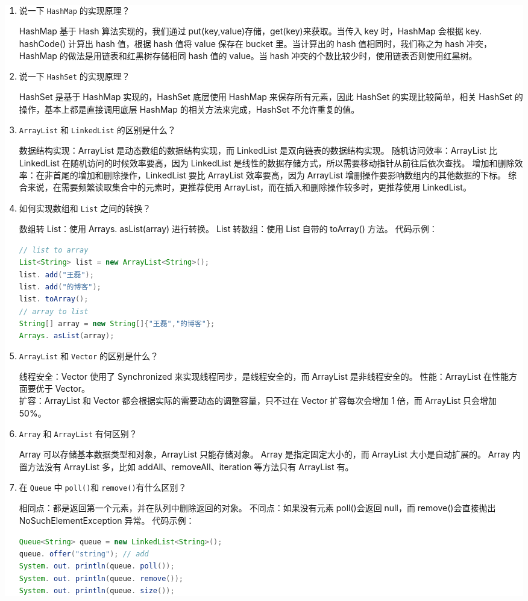 1. 说一下 `HashMap` 的实现原理？

    HashMap 基于 Hash 算法实现的，我们通过 put(key,value)存储，get(key)来获取。当传入 key 时，HashMap 会根据 key. hashCode() 计算出 hash 值，根据 hash 值将 value 保存在 bucket 里。当计算出的 hash 值相同时，我们称之为 hash 冲突，HashMap 的做法是用链表和红黑树存储相同 hash 值的 value。当 hash 冲突的个数比较少时，使用链表否则使用红黑树。

1. 说一下 `HashSet` 的实现原理？

    HashSet 是基于 HashMap 实现的，HashSet 底层使用 HashMap 来保存所有元素，因此 HashSet 的实现比较简单，相关 HashSet 的操作，基本上都是直接调用底层 HashMap 的相关方法来完成，HashSet 不允许重复的值。

1. `ArrayList` 和 `LinkedList` 的区别是什么？

    数据结构实现：ArrayList 是动态数组的数据结构实现，而 LinkedList 是双向链表的数据结构实现。
    随机访问效率：ArrayList 比 LinkedList 在随机访问的时候效率要高，因为 LinkedList 是线性的数据存储方式，所以需要移动指针从前往后依次查找。
    增加和删除效率：在非首尾的增加和删除操作，LinkedList 要比 ArrayList 效率要高，因为 ArrayList 增删操作要影响数组内的其他数据的下标。
    综合来说，在需要频繁读取集合中的元素时，更推荐使用 ArrayList，而在插入和删除操作较多时，更推荐使用 LinkedList。

1. 如何实现数组和 `List` 之间的转换？

    数组转 List：使用 Arrays. asList(array) 进行转换。
    List 转数组：使用 List 自带的 toArray() 方法。
    代码示例：

    ```java
    // list to array
    List<String> list = new ArrayList<String>();
    list. add("王磊");
    list. add("的博客");
    list. toArray();
    // array to list
    String[] array = new String[]{"王磊","的博客"};
    Arrays. asList(array);
    ```

1. `ArrayList` 和 `Vector` 的区别是什么？

    线程安全：Vector 使用了 Synchronized 来实现线程同步，是线程安全的，而 ArrayList 是非线程安全的。
    性能：ArrayList 在性能方面要优于 Vector。  
    扩容：ArrayList 和 Vector 都会根据实际的需要动态的调整容量，只不过在 Vector 扩容每次会增加 1 倍，而 ArrayList 只会增加 50%。
1. `Array` 和 `ArrayList` 有何区别？

    Array 可以存储基本数据类型和对象，ArrayList 只能存储对象。
    Array 是指定固定大小的，而 ArrayList 大小是自动扩展的。
    Array 内置方法没有 ArrayList 多，比如 addAll、removeAll、iteration 等方法只有 ArrayList 有。
1. 在 `Queue` 中 `poll()`和 `remove()`有什么区别？

    相同点：都是返回第一个元素，并在队列中删除返回的对象。
    不同点：如果没有元素 poll()会返回 null，而 remove()会直接抛出 NoSuchElementException 异常。
    代码示例：

    ```java
    Queue<String> queue = new LinkedList<String>();
    queue. offer("string"); // add
    System. out. println(queue. poll());
    System. out. println(queue. remove());
    System. out. println(queue. size());
    ```
